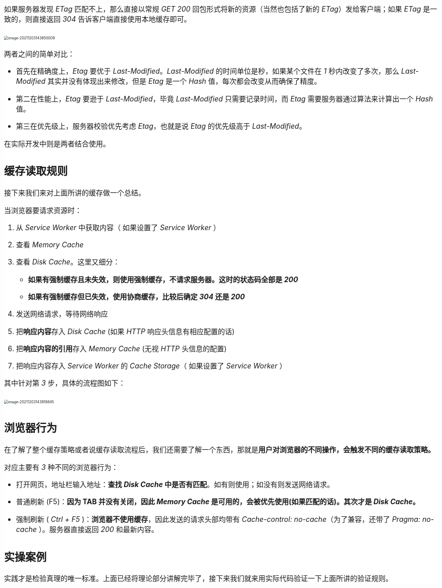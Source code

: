 如果服务器发现 _ETag_ 匹配不上，那么直接以常规 _GET 200_ 回包形式将新的资源（当然也包括了新的 _ETag_）发给客户端；如果 _ETag_ 是一致的，则直接返回 _304_ 告诉客户端直接使用本地缓存即可。

<img src="https://xiejie-typora.oss-cn-chengdu.aliyuncs.com/2021-12-03-063851.png" alt="image-20211203143850009" style="zoom:50%;" />

两者之间的简单对比：

-   首先在精确度上，_Etag_ 要优于 _Last-Modified_。_Last-Modified_ 的时间单位是秒，如果某个文件在 _1_ 秒内改变了多次，那么 _Last-Modified_ 其实并没有体现出来修改，但是 _Etag_ 是一个 _Hash_ 值，每次都会改变从而确保了精度。

-   第二在性能上，_Etag_ 要逊于 _Last-Modified_，毕竟 _Last-Modified_ 只需要记录时间，而 _Etag_ 需要服务器通过算法来计算出一个 _Hash_ 值。
-   第三在优先级上，服务器校验优先考虑 _Etag_，也就是说 _Etag_ 的优先级高于 _Last-Modified_。

在实际开发中则是两者结合使用。

## 缓存读取规则

接下来我们来对上面所讲的缓存做一个总结。

当浏览器要请求资源时：

1. 从 _Service Worker_ 中获取内容（ 如果设置了 _Service Worker_ ）

2. 查看 _Memory Cache_

3. 查看 _Disk Cache_。这里又细分：

    - **如果有强制缓存且未失效，则使用强制缓存，不请求服务器。这时的状态码全部是 _200_**

    - **如果有强制缓存但已失效，使用协商缓存，比较后确定 _304_ 还是 _200_**

4. 发送网络请求，等待网络响应

5. 把**响应内容**存入 _Disk Cache_ (如果 _HTTP_ 响应头信息有相应配置的话)

6. 把**响应内容的引用**存入 _Memory Cache_ (无视 _HTTP_ 头信息的配置)

7. 把响应内容存入 _Service Worker_ 的 _Cache Storage_（ 如果设置了 _Service Worker_ ）

其中针对第 _3_ 步，具体的流程图如下：

<img src="https://xiejie-typora.oss-cn-chengdu.aliyuncs.com/2021-12-03-063919.png" alt="image-20211203143918845" style="zoom:50%;" />

## 浏览器行为

在了解了整个缓存策略或者说缓存读取流程后，我们还需要了解一个东西，那就是**用户对浏览器的不同操作，会触发不同的缓存读取策略。**

对应主要有 _3_ 种不同的浏览器行为：

-   打开网页，地址栏输入地址：**查找 _Disk Cache_ 中是否有匹配**。如有则使用；如没有则发送网络请求。

-   普通刷新 (F5)：**因为 TAB 并没有关闭，因此 _Memory Cache_ 是可用的，会被优先使用(如果匹配的话)。其次才是 _Disk Cache_。**

-   强制刷新 ( _Ctrl + F5_ )：**浏览器不使用缓存**，因此发送的请求头部均带有 _Cache-control: no-cache_（为了兼容，还带了 _Pragma: no-cache_ ）。服务器直接返回 _200_ 和最新内容。

## 实操案例

实践才是检验真理的唯一标准。上面已经将理论部分讲解完毕了，接下来我们就来用实际代码验证一下上面所讲的验证规则。
